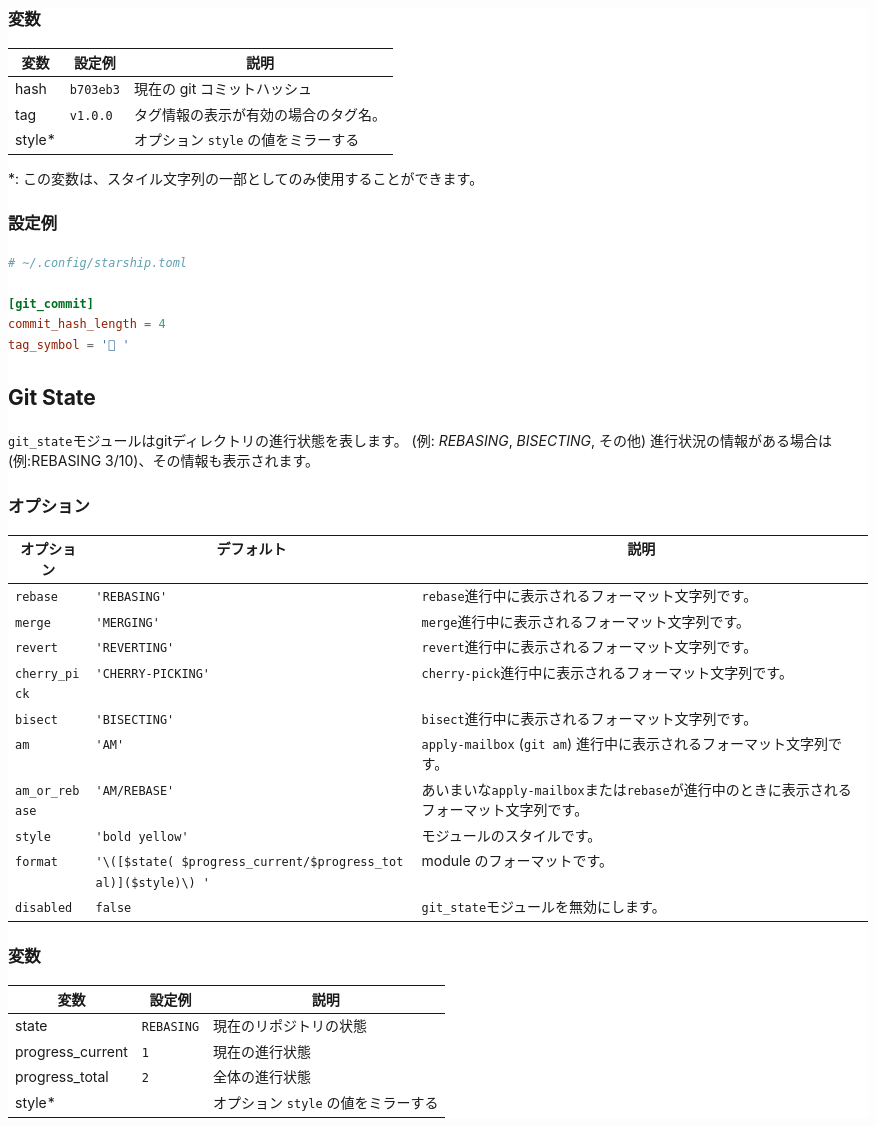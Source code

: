 ### 変数

| 変数        | 設定例       | 説明                     |
| --------- | --------- | ---------------------- |
| hash      | `b703eb3` | 現在の git コミットハッシュ       |
| tag       | `v1.0.0`  | タグ情報の表示が有効の場合のタグ名。     |
| style\* |           | オプション `style` の値をミラーする |

*: この変数は、スタイル文字列の一部としてのみ使用することができます。

### 設定例

```toml
# ~/.config/starship.toml

[git_commit]
commit_hash_length = 4
tag_symbol = '🔖 '
```

## Git State

`git_state`モジュールはgitディレクトリの進行状態を表します。 (例: _REBASING_, _BISECTING_, その他) 進行状況の情報がある場合は (例:REBASING 3/10)、その情報も表示されます。

### オプション

| オプション          | デフォルト                                                           | 説明                                                       |
| -------------- | --------------------------------------------------------------- | -------------------------------------------------------- |
| `rebase`       | `'REBASING'`                                                    | `rebase`進行中に表示されるフォーマット文字列です。                            |
| `merge`        | `'MERGING'`                                                     | `merge`進行中に表示されるフォーマット文字列です。                             |
| `revert`       | `'REVERTING'`                                                   | `revert`進行中に表示されるフォーマット文字列です。                            |
| `cherry_pick`  | `'CHERRY-PICKING'`                                              | `cherry-pick`進行中に表示されるフォーマット文字列です。                       |
| `bisect`       | `'BISECTING'`                                                   | `bisect`進行中に表示されるフォーマット文字列です。                            |
| `am`           | `'AM'`                                                          | `apply-mailbox` (`git am`) 進行中に表示されるフォーマット文字列です。         |
| `am_or_rebase` | `'AM/REBASE'`                                                   | あいまいな`apply-mailbox`または`rebase`が進行中のときに表示されるフォーマット文字列です。 |
| `style`        | `'bold yellow'`                                                 | モジュールのスタイルです。                                            |
| `format`       | `'\([$state( $progress_current/$progress_total)]($style)\) '` | module のフォーマットです。                                        |
| `disabled`     | `false`                                                         | `git_state`モジュールを無効にします。                                 |

### 変数

| 変数               | 設定例        | 説明                     |
| ---------------- | ---------- | ---------------------- |
| state            | `REBASING` | 現在のリポジトリの状態            |
| progress_current | `1`        | 現在の進行状態                |
| progress_total   | `2`        | 全体の進行状態                |
| style\*        |            | オプション `style` の値をミラーする |
